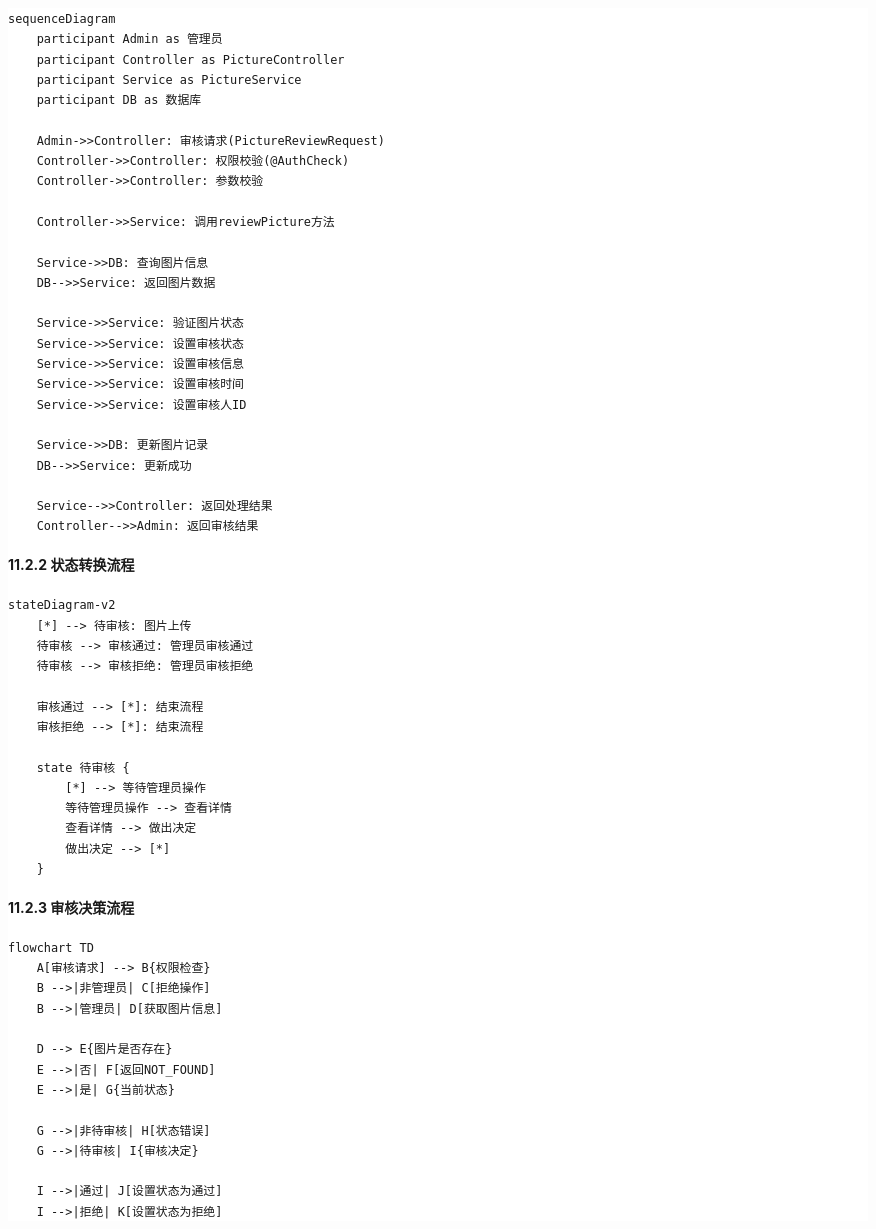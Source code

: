 ```mermaid
sequenceDiagram
    participant Admin as 管理员
    participant Controller as PictureController
    participant Service as PictureService
    participant DB as 数据库

    Admin->>Controller: 审核请求(PictureReviewRequest)
    Controller->>Controller: 权限校验(@AuthCheck)
    Controller->>Controller: 参数校验

    Controller->>Service: 调用reviewPicture方法

    Service->>DB: 查询图片信息
    DB-->>Service: 返回图片数据

    Service->>Service: 验证图片状态
    Service->>Service: 设置审核状态
    Service->>Service: 设置审核信息
    Service->>Service: 设置审核时间
    Service->>Service: 设置审核人ID

    Service->>DB: 更新图片记录
    DB-->>Service: 更新成功

    Service-->>Controller: 返回处理结果
    Controller-->>Admin: 返回审核结果
```

#### 11.2.2 状态转换流程

```mermaid
stateDiagram-v2
    [*] --> 待审核: 图片上传
    待审核 --> 审核通过: 管理员审核通过
    待审核 --> 审核拒绝: 管理员审核拒绝

    审核通过 --> [*]: 结束流程
    审核拒绝 --> [*]: 结束流程

    state 待审核 {
        [*] --> 等待管理员操作
        等待管理员操作 --> 查看详情
        查看详情 --> 做出决定
        做出决定 --> [*]
    }
```

#### 11.2.3 审核决策流程

```mermaid
flowchart TD
    A[审核请求] --> B{权限检查}
    B -->|非管理员| C[拒绝操作]
    B -->|管理员| D[获取图片信息]

    D --> E{图片是否存在}
    E -->|否| F[返回NOT_FOUND]
    E -->|是| G{当前状态}

    G -->|非待审核| H[状态错误]
    G -->|待审核| I{审核决定}

    I -->|通过| J[设置状态为通过]
    I -->|拒绝| K[设置状态为拒绝]

```